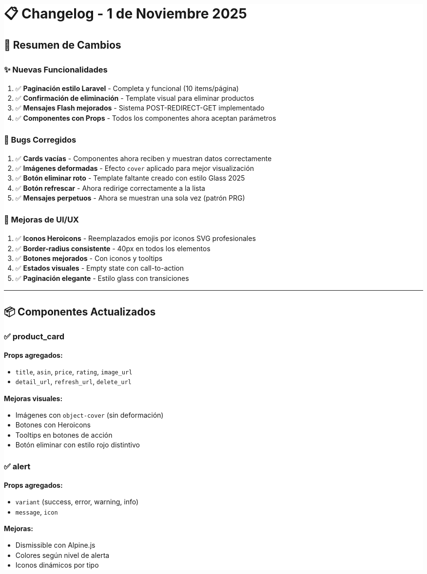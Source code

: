# 📋 Changelog - 1 de Noviembre 2025

## 🎉 Resumen de Cambios

### ✨ Nuevas Funcionalidades
1. ✅ **Paginación estilo Laravel** - Completa y funcional (10 items/página)
2. ✅ **Confirmación de eliminación** - Template visual para eliminar productos
3. ✅ **Mensajes Flash mejorados** - Sistema POST-REDIRECT-GET implementado
4. ✅ **Componentes con Props** - Todos los componentes ahora aceptan parámetros

### 🐛 Bugs Corregidos
1. ✅ **Cards vacías** - Componentes ahora reciben y muestran datos correctamente
2. ✅ **Imágenes deformadas** - Efecto `cover` aplicado para mejor visualización
3. ✅ **Botón eliminar roto** - Template faltante creado con estilo Glass 2025
4. ✅ **Botón refrescar** - Ahora redirige correctamente a la lista
5. ✅ **Mensajes perpetuos** - Ahora se muestran una sola vez (patrón PRG)

### 🎨 Mejoras de UI/UX
1. ✅ **Iconos Heroicons** - Reemplazados emojis por iconos SVG profesionales
2. ✅ **Border-radius consistente** - 40px en todos los elementos
3. ✅ **Botones mejorados** - Con iconos y tooltips
4. ✅ **Estados visuales** - Empty state con call-to-action
5. ✅ **Paginación elegante** - Estilo glass con transiciones

---

## 📦 Componentes Actualizados

### ✅ product_card
**Props agregados:**
- `title`, `asin`, `price`, `rating`, `image_url`
- `detail_url`, `refresh_url`, `delete_url`

**Mejoras visuales:**
- Imágenes con `object-cover` (sin deformación)
- Botones con Heroicons
- Tooltips en botones de acción
- Botón eliminar con estilo rojo distintivo

### ✅ alert
**Props agregados:**
- `variant` (success, error, warning, info)
- `message`, `icon`

**Mejoras:**
- Dismissible con Alpine.js
- Colores según nivel de alerta
- Iconos dinámicos por tipo
